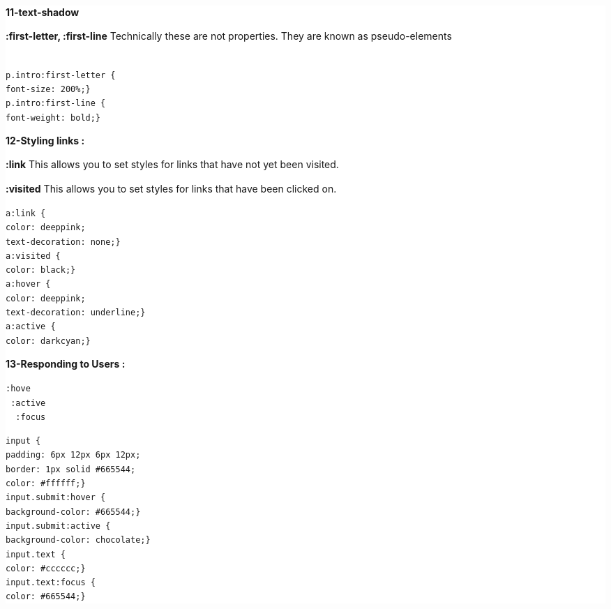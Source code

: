 **11-text-shadow**

**:first-letter, :first-line**
Technically these are not
properties. They are known as
pseudo-elements
```

p.intro:first-letter {
font-size: 200%;}
p.intro:first-line {
font-weight: bold;}
```

**12-Styling links :**

**:link**
This allows you to set styles
for links that have not yet been
visited.

**:visited**
This allows you to set styles for
links that have been clicked on.
```
a:link {
color: deeppink;
text-decoration: none;}
a:visited {
color: black;}
a:hover {
color: deeppink;
text-decoration: underline;}
a:active {
color: darkcyan;}
```

**13-Responding to Users :**
```
:hove
 :active
  :focus
  ```
  ```
  input {
padding: 6px 12px 6px 12px;
border: 1px solid #665544;
color: #ffffff;}
input.submit:hover {
background-color: #665544;}
input.submit:active {
background-color: chocolate;}
input.text {
color: #cccccc;}
input.text:focus {
color: #665544;}
```
